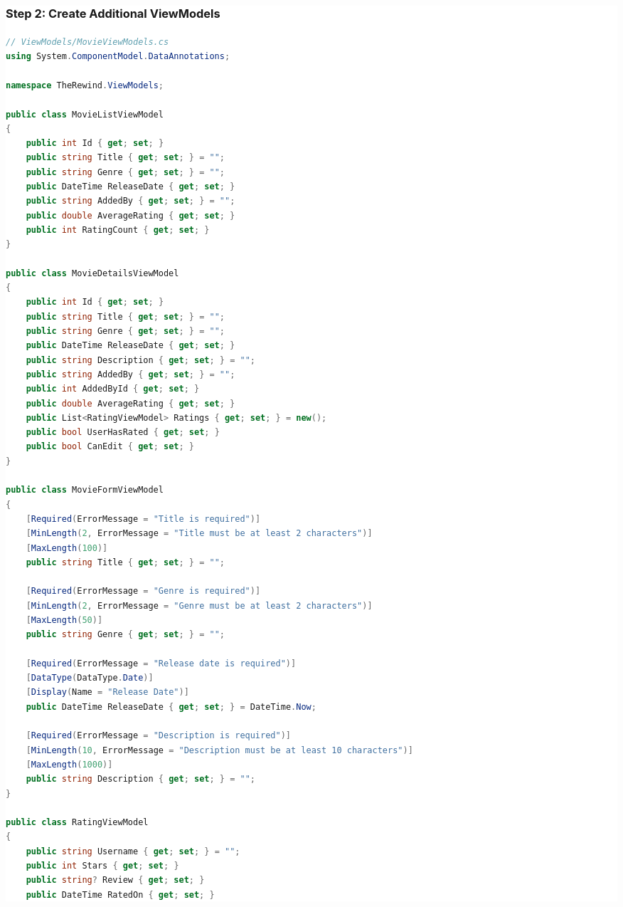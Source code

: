 ### Step 2: Create Additional ViewModels

```csharp
// ViewModels/MovieViewModels.cs
using System.ComponentModel.DataAnnotations;

namespace TheRewind.ViewModels;

public class MovieListViewModel
{
    public int Id { get; set; }
    public string Title { get; set; } = "";
    public string Genre { get; set; } = "";
    public DateTime ReleaseDate { get; set; }
    public string AddedBy { get; set; } = "";
    public double AverageRating { get; set; }
    public int RatingCount { get; set; }
}

public class MovieDetailsViewModel
{
    public int Id { get; set; }
    public string Title { get; set; } = "";
    public string Genre { get; set; } = "";
    public DateTime ReleaseDate { get; set; }
    public string Description { get; set; } = "";
    public string AddedBy { get; set; } = "";
    public int AddedById { get; set; }
    public double AverageRating { get; set; }
    public List<RatingViewModel> Ratings { get; set; } = new();
    public bool UserHasRated { get; set; }
    public bool CanEdit { get; set; }
}

public class MovieFormViewModel
{
    [Required(ErrorMessage = "Title is required")]
    [MinLength(2, ErrorMessage = "Title must be at least 2 characters")]
    [MaxLength(100)]
    public string Title { get; set; } = "";

    [Required(ErrorMessage = "Genre is required")]
    [MinLength(2, ErrorMessage = "Genre must be at least 2 characters")]
    [MaxLength(50)]
    public string Genre { get; set; } = "";

    [Required(ErrorMessage = "Release date is required")]
    [DataType(DataType.Date)]
    [Display(Name = "Release Date")]
    public DateTime ReleaseDate { get; set; } = DateTime.Now;

    [Required(ErrorMessage = "Description is required")]
    [MinLength(10, ErrorMessage = "Description must be at least 10 characters")]
    [MaxLength(1000)]
    public string Description { get; set; } = "";
}

public class RatingViewModel
{
    public string Username { get; set; } = "";
    public int Stars { get; set; }
    public string? Review { get; set; }
    public DateTime RatedOn { get; set; }
```
